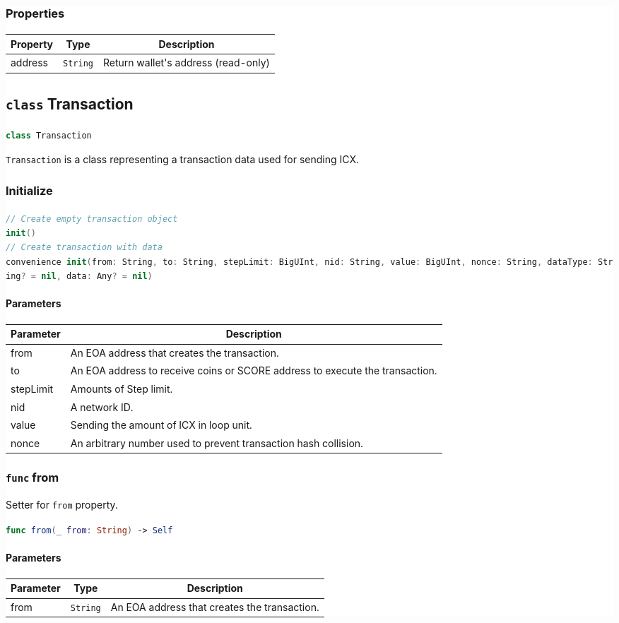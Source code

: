 ### Properties

| Property | Type | Description |
| --- | --- | --- |
| address | `String` | Return wallet's address (read-only) |



## `class` Transaction

```Swift
class Transaction
```
`Transaction` is a class representing a transaction data used for sending ICX.

### Initialize

```Swift
// Create empty transaction object
init()
// Create transaction with data
convenience init(from: String, to: String, stepLimit: BigUInt, nid: String, value: BigUInt, nonce: String, dataType: String? = nil, data: Any? = nil)
```

#### Parameters

| Parameter | Description                                                  |
| --------- | ------------------------------------------------------------ |
| from      | An EOA address that creates the transaction.                 |
| to        | An EOA address to receive coins or SCORE address to execute the transaction. |
| stepLimit | Amounts of Step limit.                                       |
| nid       | A network ID.                                                |
| value     | Sending the amount of ICX in loop unit.                          |
| nonce     | An arbitrary number used to prevent transaction hash collision. |

### `func` from

Setter for `from` property.
```Swift
func from(_ from: String) -> Self
```

#### Parameters

| Parameter | Type | Description |
| --- | --- | --- |
| from | `String` | An EOA address that creates the transaction. |
